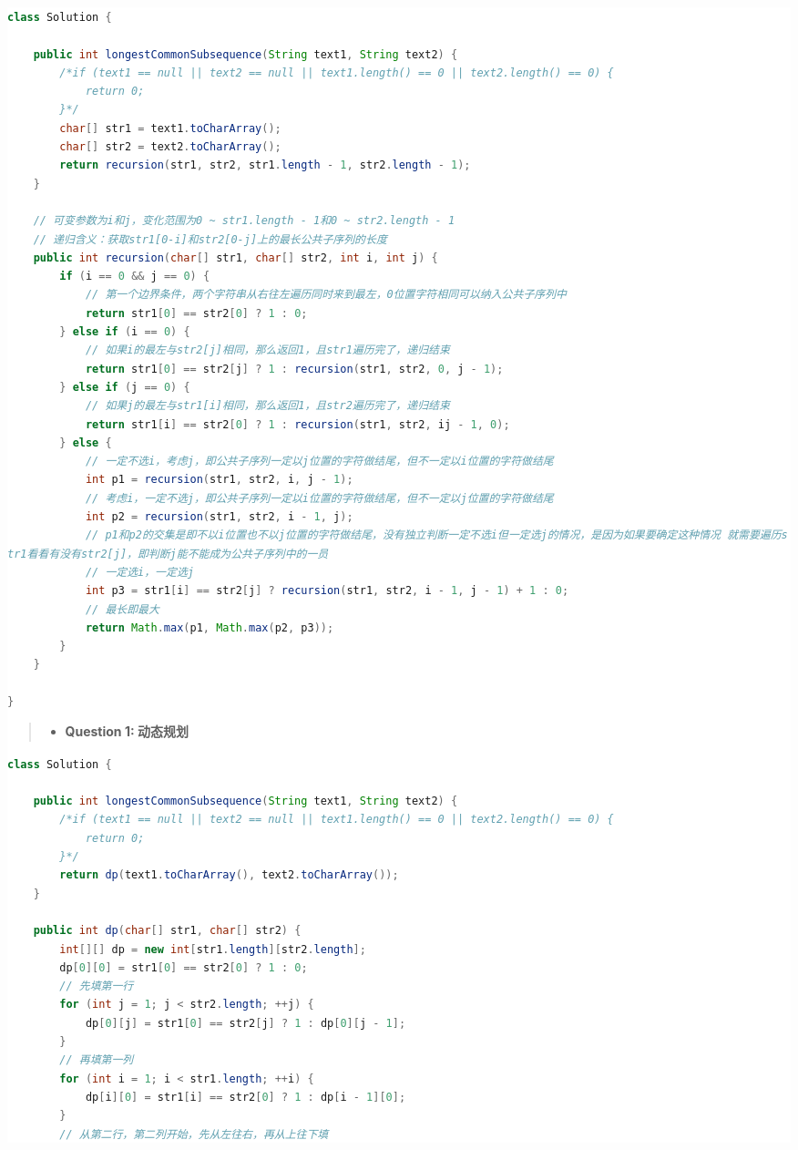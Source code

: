 ```java
class Solution {
    
    public int longestCommonSubsequence(String text1, String text2) {
        /*if (text1 == null || text2 == null || text1.length() == 0 || text2.length() == 0) {
            return 0;
        }*/
        char[] str1 = text1.toCharArray();
        char[] str2 = text2.toCharArray();
        return recursion(str1, str2, str1.length - 1, str2.length - 1);
    }
    
    // 可变参数为i和j，变化范围为0 ~ str1.length - 1和0 ~ str2.length - 1
    // 递归含义：获取str1[0-i]和str2[0-j]上的最长公共子序列的长度
    public int recursion(char[] str1, char[] str2, int i, int j) {
        if (i == 0 && j == 0) {
            // 第一个边界条件，两个字符串从右往左遍历同时来到最左，0位置字符相同可以纳入公共子序列中
            return str1[0] == str2[0] ? 1 : 0;
        } else if (i == 0) {
            // 如果i的最左与str2[j]相同，那么返回1，且str1遍历完了，递归结束
            return str1[0] == str2[j] ? 1 : recursion(str1, str2, 0, j - 1);
        } else if (j == 0) {
            // 如果j的最左与str1[i]相同，那么返回1，且str2遍历完了，递归结束
            return str1[i] == str2[0] ? 1 : recursion(str1, str2, ij - 1, 0);
        } else {
            // 一定不选i，考虑j，即公共子序列一定以j位置的字符做结尾，但不一定以i位置的字符做结尾
            int p1 = recursion(str1, str2, i, j - 1);
            // 考虑i，一定不选j，即公共子序列一定以i位置的字符做结尾，但不一定以j位置的字符做结尾
            int p2 = recursion(str1, str2, i - 1, j);
            // p1和p2的交集是即不以i位置也不以j位置的字符做结尾，没有独立判断一定不选i但一定选j的情况，是因为如果要确定这种情况 就需要遍历str1看看有没有str2[j]，即判断j能不能成为公共子序列中的一员
            // 一定选i，一定选j
            int p3 = str1[i] == str2[j] ? recursion(str1, str2, i - 1, j - 1) + 1 : 0;
            // 最长即最大
            return Math.max(p1, Math.max(p2, p3));
        }
    }
    
}
```

> - **Question 1: 动态规划**

```java
class Solution {
    
    public int longestCommonSubsequence(String text1, String text2) {
        /*if (text1 == null || text2 == null || text1.length() == 0 || text2.length() == 0) {
            return 0;
        }*/
        return dp(text1.toCharArray(), text2.toCharArray());
    }
    
    public int dp(char[] str1, char[] str2) {
        int[][] dp = new int[str1.length][str2.length];
        dp[0][0] = str1[0] == str2[0] ? 1 : 0;
        // 先填第一行
        for (int j = 1; j < str2.length; ++j) {
            dp[0][j] = str1[0] == str2[j] ? 1 : dp[0][j - 1];
        }
        // 再填第一列
        for (int i = 1; i < str1.length; ++i) {
            dp[i][0] = str1[i] == str2[0] ? 1 : dp[i - 1][0];
        }
        // 从第二行，第二列开始，先从左往右，再从上往下填
```